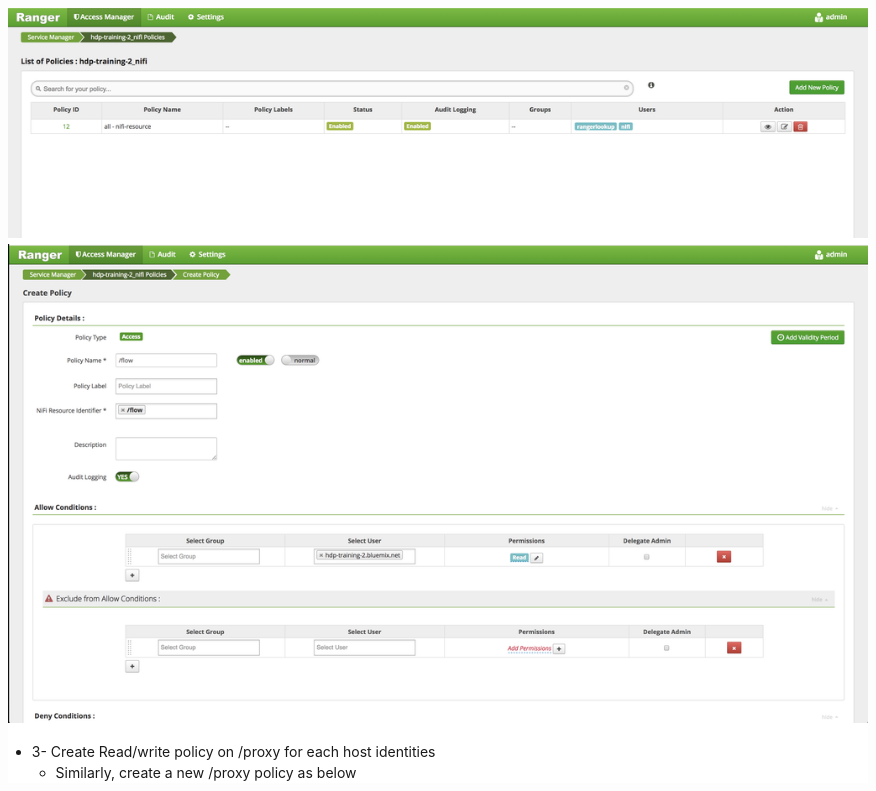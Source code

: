 ![Image](screenshots/hdp3/nifi-policies.png) 
![Image](screenshots/hdp3/nifi-flow-policy.png) 

- 3- Create Read/write policy on /proxy for each host identities
  - Similarly, create a new /proxy policy as below